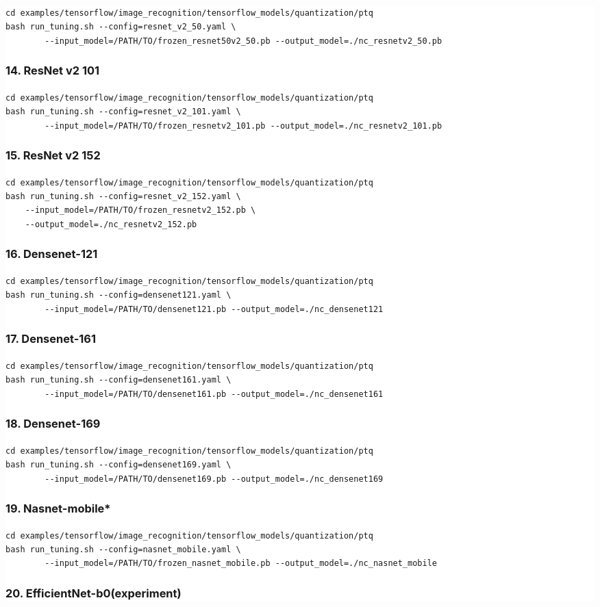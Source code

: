  ```shell
  cd examples/tensorflow/image_recognition/tensorflow_models/quantization/ptq
  bash run_tuning.sh --config=resnet_v2_50.yaml \
          --input_model=/PATH/TO/frozen_resnet50v2_50.pb --output_model=./nc_resnetv2_50.pb
  ```

### 14. ResNet v2 101

  ```shell
  cd examples/tensorflow/image_recognition/tensorflow_models/quantization/ptq
  bash run_tuning.sh --config=resnet_v2_101.yaml \
          --input_model=/PATH/TO/frozen_resnetv2_101.pb --output_model=./nc_resnetv2_101.pb
  ```

### 15. ResNet v2 152

  ```shell
  cd examples/tensorflow/image_recognition/tensorflow_models/quantization/ptq
  bash run_tuning.sh --config=resnet_v2_152.yaml \
      --input_model=/PATH/TO/frozen_resnetv2_152.pb \
      --output_model=./nc_resnetv2_152.pb
  ```

### 16. Densenet-121

  ```shell
  cd examples/tensorflow/image_recognition/tensorflow_models/quantization/ptq
  bash run_tuning.sh --config=densenet121.yaml \
          --input_model=/PATH/TO/densenet121.pb --output_model=./nc_densenet121
  ```

### 17. Densenet-161

  ```shell
  cd examples/tensorflow/image_recognition/tensorflow_models/quantization/ptq
  bash run_tuning.sh --config=densenet161.yaml \
          --input_model=/PATH/TO/densenet161.pb --output_model=./nc_densenet161
  ```

### 18. Densenet-169

  ```shell
  cd examples/tensorflow/image_recognition/tensorflow_models/quantization/ptq
  bash run_tuning.sh --config=densenet169.yaml \
          --input_model=/PATH/TO/densenet169.pb --output_model=./nc_densenet169
  ```

### 19. Nasnet-mobile* 

  ```shell
  cd examples/tensorflow/image_recognition/tensorflow_models/quantization/ptq
  bash run_tuning.sh --config=nasnet_mobile.yaml \
          --input_model=/PATH/TO/frozen_nasnet_mobile.pb --output_model=./nc_nasnet_mobile
  ```

### 20. EfficientNet-b0(experiment)
